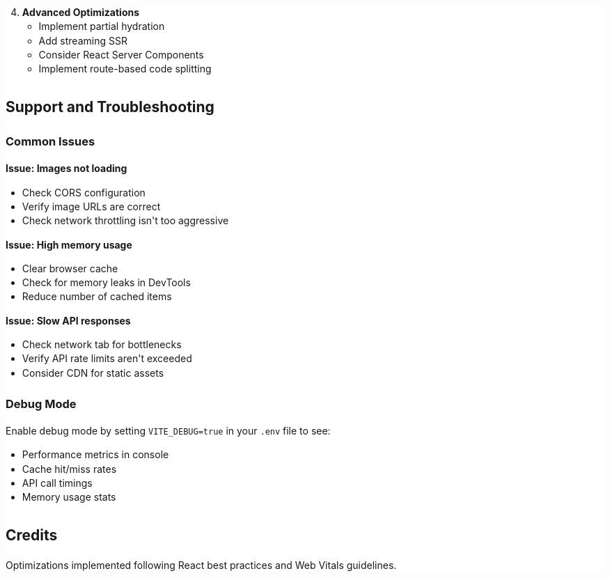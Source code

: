 4. **Advanced Optimizations**
   - Implement partial hydration
   - Add streaming SSR
   - Consider React Server Components
   - Implement route-based code splitting

## Support and Troubleshooting

### Common Issues

**Issue: Images not loading**
- Check CORS configuration
- Verify image URLs are correct
- Check network throttling isn't too aggressive

**Issue: High memory usage**
- Clear browser cache
- Check for memory leaks in DevTools
- Reduce number of cached items

**Issue: Slow API responses**
- Check network tab for bottlenecks
- Verify API rate limits aren't exceeded
- Consider CDN for static assets

### Debug Mode
Enable debug mode by setting `VITE_DEBUG=true` in your `.env` file to see:
- Performance metrics in console
- Cache hit/miss rates
- API call timings
- Memory usage stats

## Credits
Optimizations implemented following React best practices and Web Vitals guidelines.
